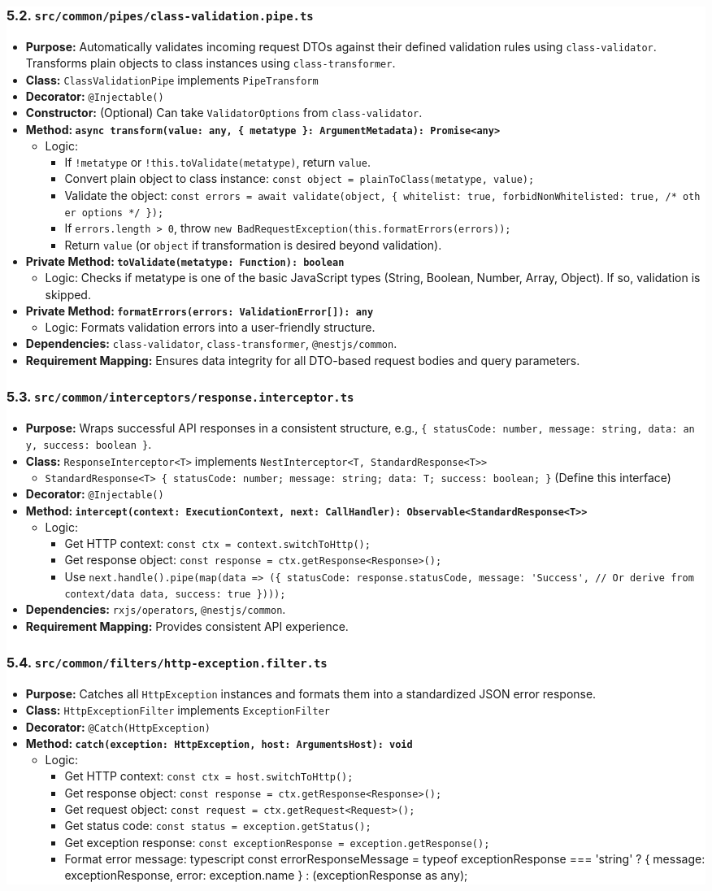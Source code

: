 ### 5.2. `src/common/pipes/class-validation.pipe.ts`
   - **Purpose:** Automatically validates incoming request DTOs against their defined validation rules using `class-validator`. Transforms plain objects to class instances using `class-transformer`.
   - **Class:** `ClassValidationPipe` implements `PipeTransform`
   - **Decorator:** `@Injectable()`
   - **Constructor:** (Optional) Can take `ValidatorOptions` from `class-validator`.
   - **Method: `async transform(value: any, { metatype }: ArgumentMetadata): Promise<any>`**
     - Logic:
       - If `!metatype` or `!this.toValidate(metatype)`, return `value`.
       - Convert plain object to class instance: `const object = plainToClass(metatype, value);`
       - Validate the object: `const errors = await validate(object, { whitelist: true, forbidNonWhitelisted: true, /* other options */ });`
       - If `errors.length > 0`, throw `new BadRequestException(this.formatErrors(errors));`
       - Return `value` (or `object` if transformation is desired beyond validation).
   - **Private Method: `toValidate(metatype: Function): boolean`**
     - Logic: Checks if metatype is one of the basic JavaScript types (String, Boolean, Number, Array, Object). If so, validation is skipped.
   - **Private Method: `formatErrors(errors: ValidationError[]): any`**
     - Logic: Formats validation errors into a user-friendly structure.
   - **Dependencies:** `class-validator`, `class-transformer`, `@nestjs/common`.
   - **Requirement Mapping:** Ensures data integrity for all DTO-based request bodies and query parameters.

### 5.3. `src/common/interceptors/response.interceptor.ts`
   - **Purpose:** Wraps successful API responses in a consistent structure, e.g., `{ statusCode: number, message: string, data: any, success: boolean }`.
   - **Class:** `ResponseInterceptor<T>` implements `NestInterceptor<T, StandardResponse<T>>`
     - `StandardResponse<T> { statusCode: number; message: string; data: T; success: boolean; }` (Define this interface)
   - **Decorator:** `@Injectable()`
   - **Method: `intercept(context: ExecutionContext, next: CallHandler): Observable<StandardResponse<T>>`**
     - Logic:
       - Get HTTP context: `const ctx = context.switchToHttp();`
       - Get response object: `const response = ctx.getResponse<Response>();`
       - Use `next.handle().pipe(map(data => ({ statusCode: response.statusCode, message: 'Success', // Or derive from context/data data, success: true })));`
   - **Dependencies:** `rxjs/operators`, `@nestjs/common`.
   - **Requirement Mapping:** Provides consistent API experience.

### 5.4. `src/common/filters/http-exception.filter.ts`
   - **Purpose:** Catches all `HttpException` instances and formats them into a standardized JSON error response.
   - **Class:** `HttpExceptionFilter` implements `ExceptionFilter`
   - **Decorator:** `@Catch(HttpException)`
   - **Method: `catch(exception: HttpException, host: ArgumentsHost): void`**
     - Logic:
       - Get HTTP context: `const ctx = host.switchToHttp();`
       - Get response object: `const response = ctx.getResponse<Response>();`
       - Get request object: `const request = ctx.getRequest<Request>();`
       - Get status code: `const status = exception.getStatus();`
       - Get exception response: `const exceptionResponse = exception.getResponse();`
       - Format error message:
         typescript
         const errorResponseMessage = typeof exceptionResponse === 'string' 
           ? { message: exceptionResponse, error: exception.name }
           : (exceptionResponse as any);
         